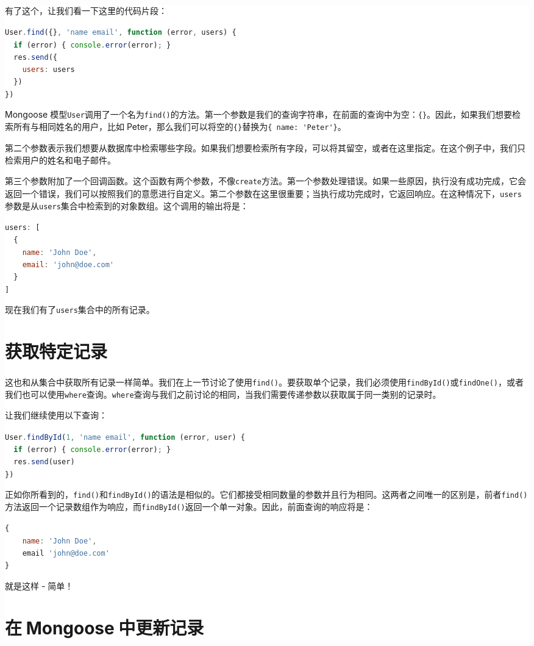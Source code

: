 有了这个，让我们看一下这里的代码片段：

```js
User.find({}, 'name email', function (error, users) {
  if (error) { console.error(error); }
  res.send({
    users: users
  })
})
```

Mongoose 模型`User`调用了一个名为`find()`的方法。第一个参数是我们的查询字符串，在前面的查询中为空：`{}`。因此，如果我们想要检索所有与相同姓名的用户，比如 Peter，那么我们可以将空的`{}`替换为`{ name: 'Peter'}`。

第二个参数表示我们想要从数据库中检索哪些字段。如果我们想要检索所有字段，可以将其留空，或者在这里指定。在这个例子中，我们只检索用户的姓名和电子邮件。

第三个参数附加了一个回调函数。这个函数有两个参数，不像`create`方法。第一个参数处理错误。如果一些原因，执行没有成功完成，它会返回一个错误，我们可以按照我们的意愿进行自定义。第二个参数在这里很重要；当执行成功完成时，它返回响应。在这种情况下，`users`参数是从`users`集合中检索到的对象数组。这个调用的输出将是：

```js
users: [
  {
    name: 'John Doe',
    email: 'john@doe.com'
  }
]
```

现在我们有了`users`集合中的所有记录。

# 获取特定记录

这也和从集合中获取所有记录一样简单。我们在上一节讨论了使用`find()`。要获取单个记录，我们必须使用`findById()`或`findOne()`，或者我们也可以使用`where`查询。`where`查询与我们之前讨论的相同，当我们需要传递参数以获取属于同一类别的记录时。

让我们继续使用以下查询：

```js
User.findById(1, 'name email', function (error, user) {
  if (error) { console.error(error); }
  res.send(user)
}) 
```

正如你所看到的，`find()`和`findById()`的语法是相似的。它们都接受相同数量的参数并且行为相同。这两者之间唯一的区别是，前者`find()`方法返回一个记录数组作为响应，而`findById()`返回一个单一对象。因此，前面查询的响应将是：

```js
{
    name: 'John Doe',
    email 'john@doe.com'
}
```

就是这样 - 简单！

# 在 Mongoose 中更新记录
